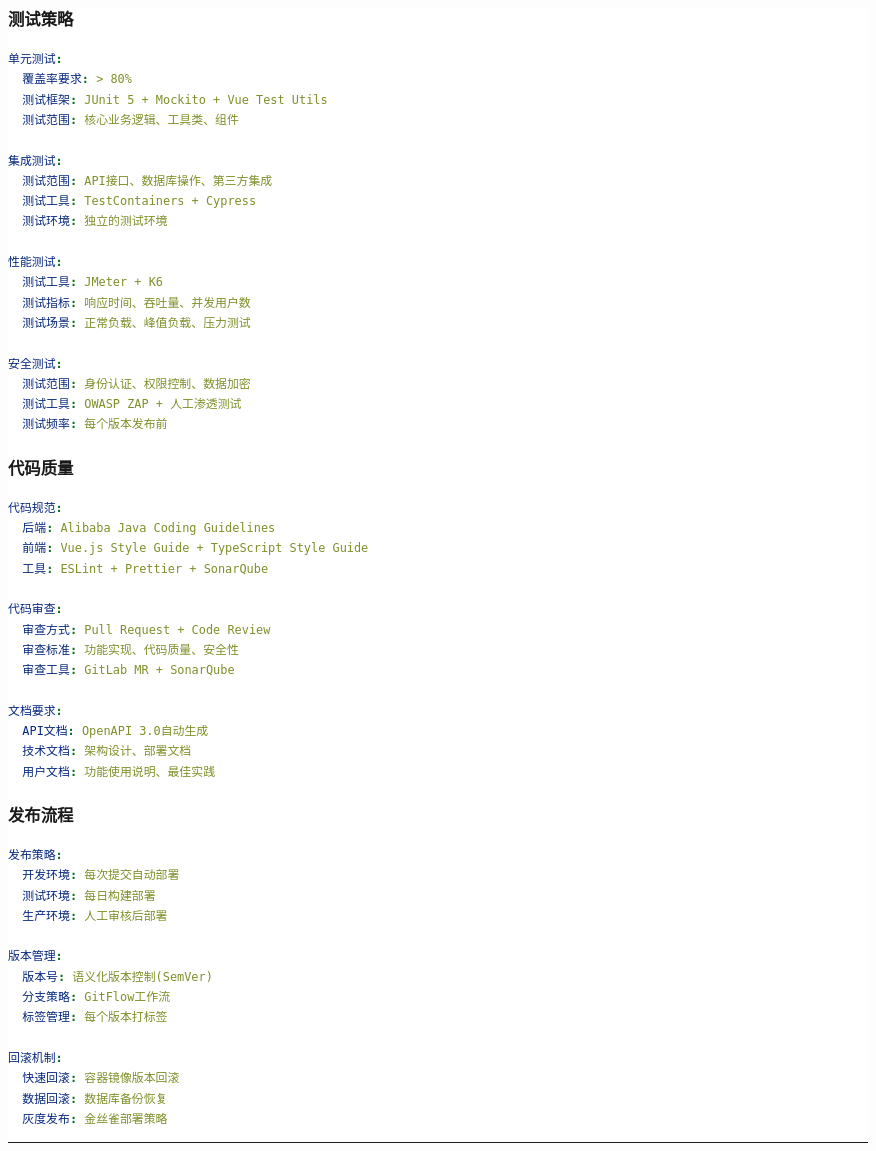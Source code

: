 ### 测试策略
```yaml
单元测试:
  覆盖率要求: > 80%
  测试框架: JUnit 5 + Mockito + Vue Test Utils
  测试范围: 核心业务逻辑、工具类、组件

集成测试:
  测试范围: API接口、数据库操作、第三方集成
  测试工具: TestContainers + Cypress
  测试环境: 独立的测试环境

性能测试:
  测试工具: JMeter + K6
  测试指标: 响应时间、吞吐量、并发用户数
  测试场景: 正常负载、峰值负载、压力测试

安全测试:
  测试范围: 身份认证、权限控制、数据加密
  测试工具: OWASP ZAP + 人工渗透测试
  测试频率: 每个版本发布前
```

### 代码质量
```yaml
代码规范:
  后端: Alibaba Java Coding Guidelines
  前端: Vue.js Style Guide + TypeScript Style Guide
  工具: ESLint + Prettier + SonarQube

代码审查:
  审查方式: Pull Request + Code Review
  审查标准: 功能实现、代码质量、安全性
  审查工具: GitLab MR + SonarQube

文档要求:
  API文档: OpenAPI 3.0自动生成
  技术文档: 架构设计、部署文档
  用户文档: 功能使用说明、最佳实践
```

### 发布流程
```yaml
发布策略:
  开发环境: 每次提交自动部署
  测试环境: 每日构建部署
  生产环境: 人工审核后部署

版本管理:
  版本号: 语义化版本控制(SemVer)
  分支策略: GitFlow工作流
  标签管理: 每个版本打标签

回滚机制:
  快速回滚: 容器镜像版本回滚
  数据回滚: 数据库备份恢复
  灰度发布: 金丝雀部署策略
```

---